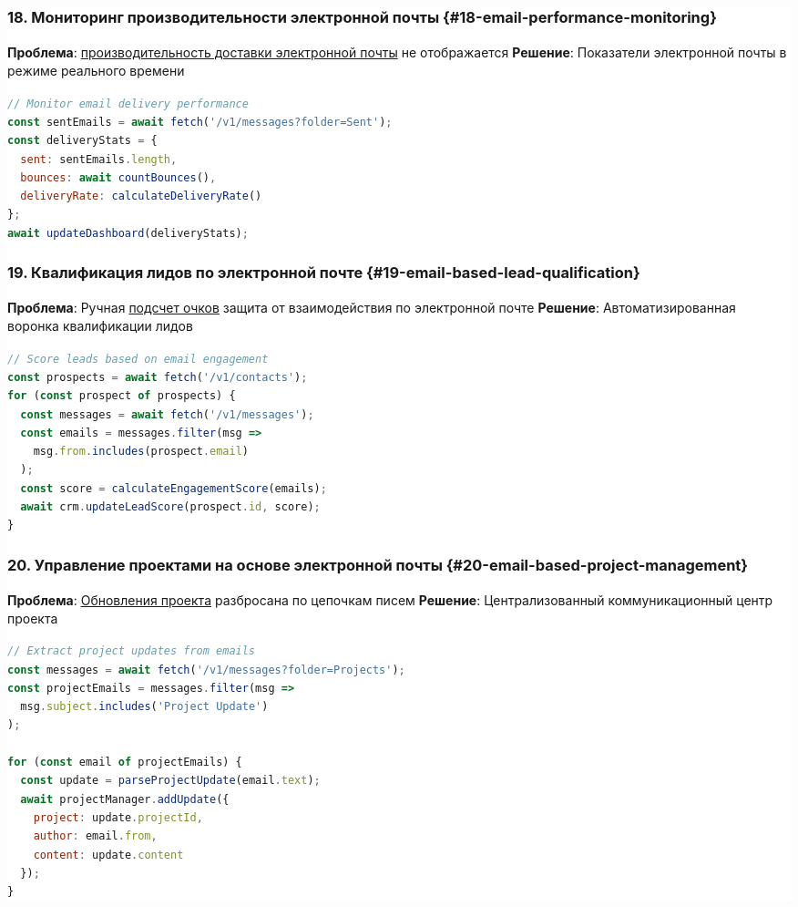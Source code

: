 ### 18. Мониторинг производительности электронной почты {#18-email-performance-monitoring}

**Проблема**: [производительность доставки электронной почты](https://en.wikipedia.org/wiki/Email_deliverability) не отображается
**Решение**: Показатели электронной почты в режиме реального времени

```javascript
// Monitor email delivery performance
const sentEmails = await fetch('/v1/messages?folder=Sent');
const deliveryStats = {
  sent: sentEmails.length,
  bounces: await countBounces(),
  deliveryRate: calculateDeliveryRate()
};
await updateDashboard(deliveryStats);
```

### 19. Квалификация лидов по электронной почте {#19-email-based-lead-qualification}

**Проблема**: Ручная [подсчет очков](https://en.wikipedia.org/wiki/Lead_scoring) защита от взаимодействия по электронной почте
**Решение**: Автоматизированная воронка квалификации лидов

```javascript
// Score leads based on email engagement
const prospects = await fetch('/v1/contacts');
for (const prospect of prospects) {
  const messages = await fetch('/v1/messages');
  const emails = messages.filter(msg =>
    msg.from.includes(prospect.email)
  );
  const score = calculateEngagementScore(emails);
  await crm.updateLeadScore(prospect.id, score);
}
```

### 20. Управление проектами на основе электронной почты {#20-email-based-project-management}

**Проблема**: [Обновления проекта](https://en.wikipedia.org/wiki/Project_management) разбросана по цепочкам писем
**Решение**: Централизованный коммуникационный центр проекта

```javascript
// Extract project updates from emails
const messages = await fetch('/v1/messages?folder=Projects');
const projectEmails = messages.filter(msg =>
  msg.subject.includes('Project Update')
);

for (const email of projectEmails) {
  const update = parseProjectUpdate(email.text);
  await projectManager.addUpdate({
    project: update.projectId,
    author: email.from,
    content: update.content
  });
}
```
